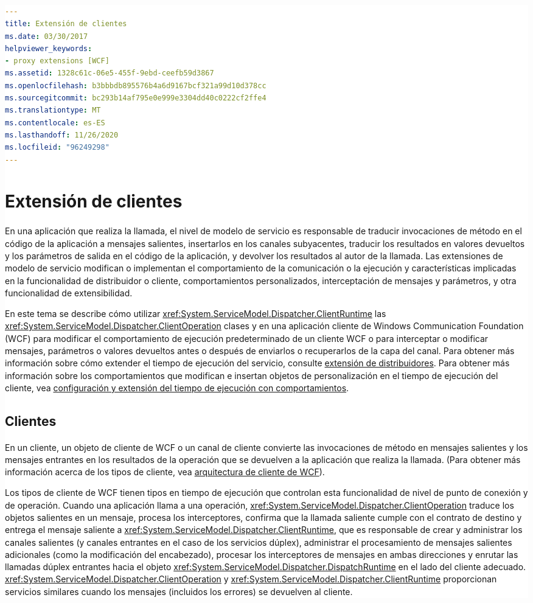 ```yaml
---
title: Extensión de clientes
ms.date: 03/30/2017
helpviewer_keywords:
- proxy extensions [WCF]
ms.assetid: 1328c61c-06e5-455f-9ebd-ceefb59d3867
ms.openlocfilehash: b3bbbdb895576b4a6d9167bcf321a99d10d378cc
ms.sourcegitcommit: bc293b14af795e0e999e3304dd40c0222cf2ffe4
ms.translationtype: MT
ms.contentlocale: es-ES
ms.lasthandoff: 11/26/2020
ms.locfileid: "96249298"
---
```

# <a name="extending-clients"></a>Extensión de clientes

En una aplicación que realiza la llamada, el nivel de modelo de servicio es responsable de traducir invocaciones de método en el código de la aplicación a mensajes salientes, insertarlos en los canales subyacentes, traducir los resultados en valores devueltos y los parámetros de salida en el código de la aplicación, y devolver los resultados al autor de la llamada. Las extensiones de modelo de servicio modifican o implementan el comportamiento de la comunicación o la ejecución y características implicadas en la funcionalidad de distribuidor o cliente, comportamientos personalizados, interceptación de mensajes y parámetros, y otra funcionalidad de extensibilidad.  
  
 En este tema se describe cómo utilizar <xref:System.ServiceModel.Dispatcher.ClientRuntime> las <xref:System.ServiceModel.Dispatcher.ClientOperation> clases y en una aplicación cliente de Windows Communication Foundation (WCF) para modificar el comportamiento de ejecución predeterminado de un cliente WCF o para interceptar o modificar mensajes, parámetros o valores devueltos antes o después de enviarlos o recuperarlos de la capa del canal. Para obtener más información sobre cómo extender el tiempo de ejecución del servicio, consulte [extensión de distribuidores](extending-dispatchers.md). Para obtener más información sobre los comportamientos que modifican e insertan objetos de personalización en el tiempo de ejecución del cliente, vea [configuración y extensión del tiempo de ejecución con comportamientos](configuring-and-extending-the-runtime-with-behaviors.md).  
  
## <a name="clients"></a>Clientes  

 En un cliente, un objeto de cliente de WCF o un canal de cliente convierte las invocaciones de método en mensajes salientes y los mensajes entrantes en los resultados de la operación que se devuelven a la aplicación que realiza la llamada. (Para obtener más información acerca de los tipos de cliente, vea [arquitectura de cliente de WCF](../feature-details/client-architecture.md)).  
  
 Los tipos de cliente de WCF tienen tipos en tiempo de ejecución que controlan esta funcionalidad de nivel de punto de conexión y de operación. Cuando una aplicación llama a una operación, <xref:System.ServiceModel.Dispatcher.ClientOperation> traduce los objetos salientes en un mensaje, procesa los interceptores, confirma que la llamada saliente cumple con el contrato de destino y entrega el mensaje saliente a <xref:System.ServiceModel.Dispatcher.ClientRuntime>, que es responsable de crear y administrar los canales salientes (y canales entrantes en el caso de los servicios dúplex), administrar el procesamiento de mensajes salientes adicionales (como la modificación del encabezado), procesar los interceptores de mensajes en ambas direcciones y enrutar las llamadas dúplex entrantes hacia el objeto <xref:System.ServiceModel.Dispatcher.DispatchRuntime> en el lado del cliente adecuado. <xref:System.ServiceModel.Dispatcher.ClientOperation> y <xref:System.ServiceModel.Dispatcher.ClientRuntime> proporcionan servicios similares cuando los mensajes (incluidos los errores) se devuelven al cliente.  
  